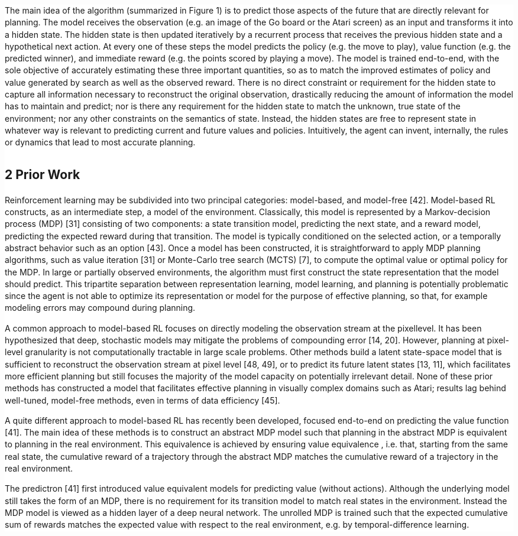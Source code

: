 The main idea of the algorithm (summarized in Figure 1) is to predict those aspects of the future that are directly relevant for planning. The model receives the observation (e.g. an image of the Go board or the Atari screen) as an input and transforms it into a hidden state. The hidden state is then updated iteratively by a recurrent process that receives the previous hidden state and a hypothetical next action. At every one of these steps the model predicts the policy (e.g. the move to play), value function (e.g. the predicted winner), and immediate reward (e.g. the points scored by playing a move). The model is trained end-to-end, with the sole objective of accurately estimating these three important quantities, so as to match the improved estimates of policy and value generated by search as well as the observed reward. There is no direct constraint or requirement for the hidden state to capture all information necessary to reconstruct the original observation, drastically reducing the amount of information the model has to maintain and predict; nor is there any requirement for the hidden state to match the unknown, true state of the environment; nor any other constraints on the semantics of state. Instead, the hidden states are free to represent state in whatever way is relevant to predicting current and future values and policies. Intuitively, the agent can invent, internally, the rules or dynamics that lead to most accurate planning.

## 2 Prior Work

Reinforcement learning may be subdivided into two principal categories: model-based, and model-free [42]. Model-based RL constructs, as an intermediate step, a model of the environment. Classically, this model is represented by a Markov-decision process (MDP) [31] consisting of two components: a state transition model, predicting the next state, and a reward model, predicting the expected reward during that transition. The model is typically conditioned on the selected action, or a temporally abstract behavior such as an option [43]. Once a model has been constructed, it is straightforward to apply MDP planning algorithms, such as value iteration [31] or Monte-Carlo tree search (MCTS) [7], to compute the optimal value or optimal policy for the MDP. In large or partially observed environments, the algorithm must first construct the state representation that the model should predict. This tripartite separation between representation learning, model learning, and planning is potentially problematic since the agent is not able to optimize its representation or model for the purpose of effective planning, so that, for example modeling errors may compound during planning.

A common approach to model-based RL focuses on directly modeling the observation stream at the pixellevel. It has been hypothesized that deep, stochastic models may mitigate the problems of compounding error [14, 20]. However, planning at pixel-level granularity is not computationally tractable in large scale problems. Other methods build a latent state-space model that is sufficient to reconstruct the observation stream at pixel level [48, 49], or to predict its future latent states [13, 11], which facilitates more efficient planning but still focuses the majority of the model capacity on potentially irrelevant detail. None of these prior methods has constructed a model that facilitates effective planning in visually complex domains such as Atari; results lag behind well-tuned, model-free methods, even in terms of data efficiency [45].

A quite different approach to model-based RL has recently been developed, focused end-to-end on predicting the value function [41]. The main idea of these methods is to construct an abstract MDP model such that planning in the abstract MDP is equivalent to planning in the real environment. This equivalence is achieved by ensuring value equivalence , i.e. that, starting from the same real state, the cumulative reward of a trajectory through the abstract MDP matches the cumulative reward of a trajectory in the real environment.

The predictron [41] first introduced value equivalent models for predicting value (without actions). Although the underlying model still takes the form of an MDP, there is no requirement for its transition model to match real states in the environment. Instead the MDP model is viewed as a hidden layer of a deep neural network. The unrolled MDP is trained such that the expected cumulative sum of rewards matches the expected value with respect to the real environment, e.g. by temporal-difference learning.
